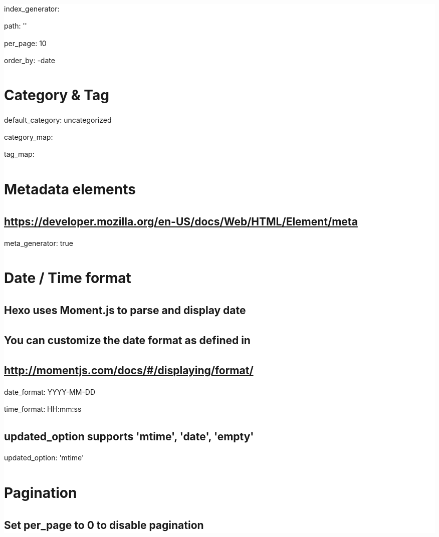 index_generator:

  path: ''

  per_page: 10

  order_by: -date



# Category & Tag

default_category: uncategorized

category_map:

tag_map:



# Metadata elements

## https://developer.mozilla.org/en-US/docs/Web/HTML/Element/meta

meta_generator: true



# Date / Time format

## Hexo uses Moment.js to parse and display date

## You can customize the date format as defined in

## http://momentjs.com/docs/#/displaying/format/

date_format: YYYY-MM-DD

time_format: HH:mm:ss

## updated_option supports 'mtime', 'date', 'empty'

updated_option: 'mtime'



# Pagination

## Set per_page to 0 to disable pagination
